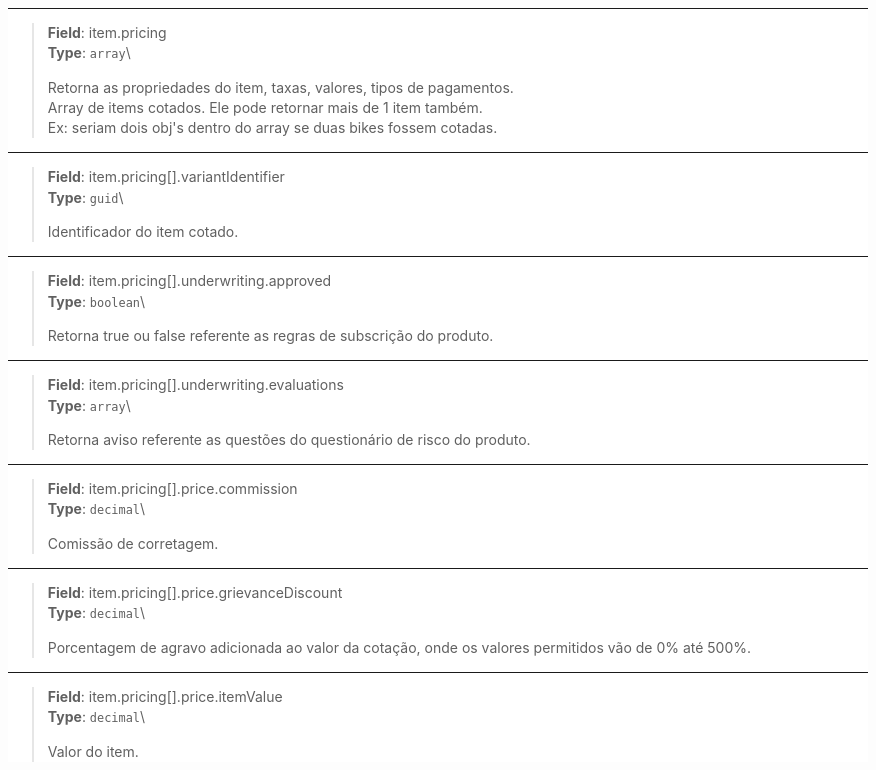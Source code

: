 ***

> **Field**: item.pricing\
> **Type**: `array`\
>
>
> Retorna as propriedades do item, taxas, valores, tipos de pagamentos.\
> Array de items cotados. Ele pode retornar mais de 1 item também.\
> Ex: seriam dois obj's dentro do array se duas bikes fossem cotadas.

***

> **Field**: item.pricing\[].variantIdentifier\
> **Type**: `guid`\
>
>
> Identificador do item cotado.

***

> **Field**: item.pricing\[].underwriting.approved\
> **Type**: `boolean`\
>
>
> Retorna true ou false referente as regras de subscrição do produto.

***

> **Field**: item.pricing\[].underwriting.evaluations\
> **Type**: `array`\
>
>
> Retorna aviso referente as questões do questionário de risco do produto.

***

> **Field**: item.pricing\[].price.commission\
> **Type**: `decimal`\
>
>
> Comissão de corretagem.

***

> **Field**: item.pricing\[].price.grievanceDiscount\
> **Type**: `decimal`\
>
>
> Porcentagem de agravo adicionada ao valor da cotação, onde os valores permitidos vão de 0% até 500%.

***

> **Field**: item.pricing\[].price.itemValue\
> **Type**: `decimal`\
>
>
> Valor do item.
